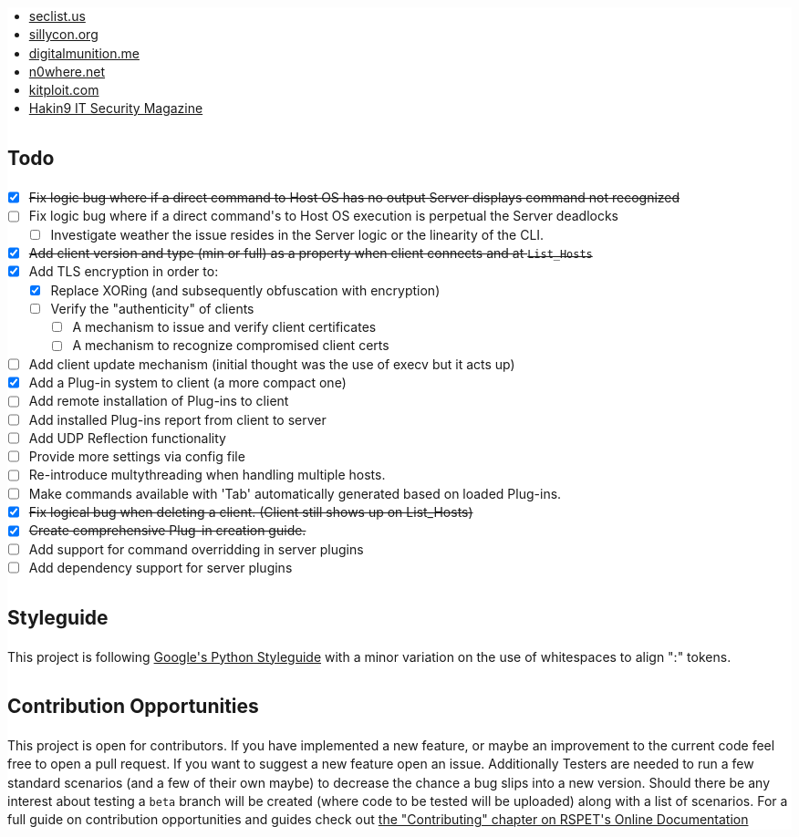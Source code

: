 * [seclist.us](http://seclist.us/rspet-reverse-shell-and-post-exploitation-tool.html)
* [sillycon.org](http://www.sillycon.org/stories/article/github-panagiksrspet-rspet-reverse-shell-and-post-exploitation-tool-is-a-python-based-reverse-shell-equipped-with-functionalities-that-assist-in-a-post-exploitation-scenario)
* [digitalmunition.me](https://www.digitalmunition.me/2016/04/rspet-reverse-shell-post-exploitation-tool/)
* [n0where.net](https://n0where.net/reverse-shell-post-exploitation-tool/)
* [kitploit.com](http://www.kitploit.com/2016/05/rspet-python-reverse-shell-and-post.html)
* [Hakin9 IT Security Magazine](https://www.facebook.com/hakin9mag/posts/1376368245710855)

## Todo

- [x] ~~Fix logic bug where if a direct command to Host OS has no output Server displays command not recognized~~
- [ ] Fix logic bug where if a direct command's to Host OS execution is perpetual the Server deadlocks
  - [ ] Investigate weather the issue resides in the Server logic or the linearity of the CLI.
- [x] ~~Add client version and type (min or full) as a property when client connects and at `List_Hosts`~~
- [x] Add TLS encryption in order to:
  - [x] Replace XORing (and subsequently obfuscation with encryption)
  - [ ] Verify the "authenticity" of clients
    - [ ] A mechanism to issue and verify client certificates
    - [ ] A mechanism to recognize compromised client certs
- [ ] Add client update mechanism (initial thought was the use of execv but it acts up)
- [x] Add a Plug-in system to client (a more compact one)
 - [ ] Add remote installation of Plug-ins to client
 - [ ] Add installed Plug-ins report from client to server
- [ ] Add UDP Reflection functionality
- [ ] Provide more settings via config file
- [ ] Re-introduce multythreading when handling multiple hosts.
- [ ] Make commands available with 'Tab' automatically generated based on loaded Plug-ins.
- [x] ~~Fix logical bug when deleting a client. (Client still shows up on List_Hosts)~~
- [x] ~~Create comprehensive Plug-in creation guide.~~
- [ ] Add support for command overridding in server plugins
- [ ] Add dependency support for server plugins

## Styleguide

This project is following [Google's Python Styleguide](https://google.github.io/styleguide/pyguide.html) with a minor variation on the use of whitespaces to align ":" tokens.

## Contribution Opportunities

This project is open for contributors. If you have implemented a new feature, or maybe an improvement to the current code feel free to open a pull request. If you want to suggest a new feature open an issue. Additionally Testers are needed to run a few standard scenarios (and a few of their own maybe) to decrease the chance a bug slips into a new version. Should there be any interest about testing a `beta` branch will be created (where code to be tested will be uploaded) along with a list of scenarios. For a full guide on contribution opportunities and guides check out [the "Contributing" chapter on RSPET's Online Documentation](http://rspet.readthedocs.io/en/latest/contribute/)

